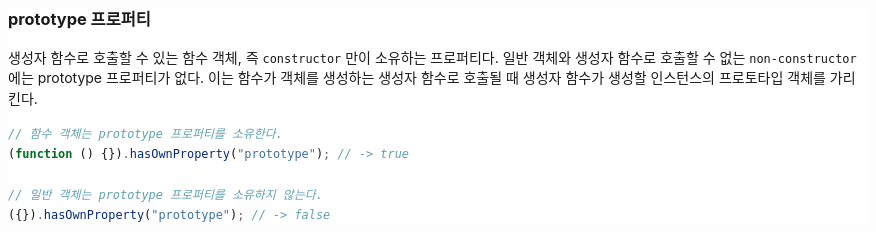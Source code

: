 ### prototype 프로퍼티

생성자 함수로 호출할 수 있는 함수 객체, 즉 `constructor` 만이 소유하는 프로퍼티다. 일반 객체와 생성자 함수로 호출할 수 없는 `non-constructor`에는 prototype 프로퍼티가 없다. 
이는 함수가 객체를 생성하는 생성자 함수로 호출될 때 생성자 함수가 생성할 인스턴스의 프로토타입 객체를 가리킨다. 

```js
// 함수 객체는 prototype 프로퍼티를 소유한다.
(function () {}).hasOwnProperty("prototype"); // -> true

// 일반 객체는 prototype 프로퍼티를 소유하지 않는다.
({}).hasOwnProperty("prototype"); // -> false
```
